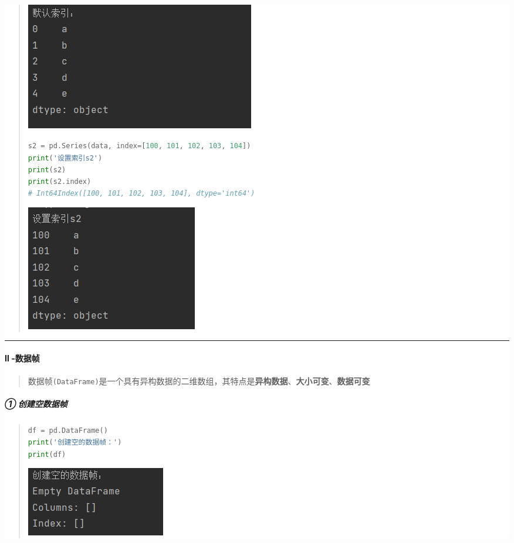 > ![1653290829831](./img/1653290829831.png)
>
> ~~~python
> s2 = pd.Series(data, index=[100, 101, 102, 103, 104])
> print('设置索引s2')
> print(s2)
> print(s2.index)
> # Int64Index([100, 101, 102, 103, 104], dtype='int64')
> ~~~
>
> ![1653291072423](./img/1653291072423.png)

<hr>

#### Ⅱ -数据帧

> 数据帧`(DataFrame)`是一个具有异构数据的二维数组，其特点是**异构数据**、**大小可变**、**数据可变**

##### ① 创建空数据帧

> ~~~python
> df = pd.DataFrame()
> print('创建空的数据帧：')
> print(df)
> ~~~
>
> ![1653291559243](./img/1653291559243.png)
